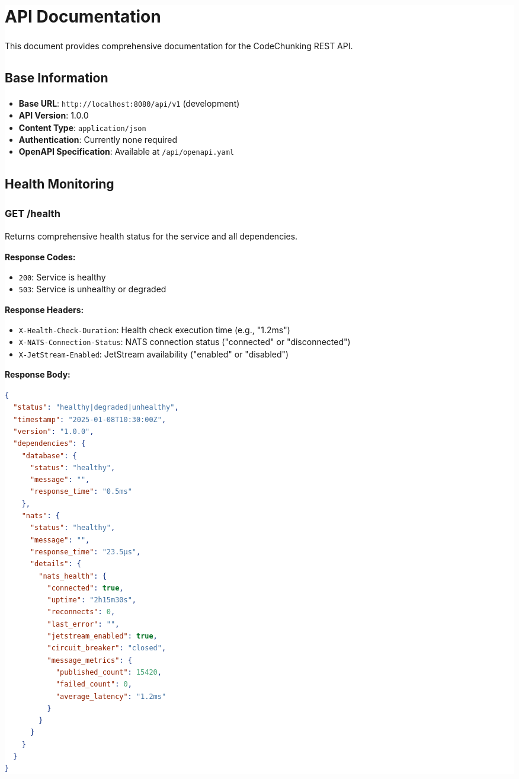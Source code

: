 # API Documentation

This document provides comprehensive documentation for the CodeChunking REST API.

## Base Information

- **Base URL**: `http://localhost:8080/api/v1` (development)
- **API Version**: 1.0.0
- **Content Type**: `application/json`
- **Authentication**: Currently none required
- **OpenAPI Specification**: Available at `/api/openapi.yaml`

## Health Monitoring

### GET /health

Returns comprehensive health status for the service and all dependencies.

**Response Codes:**
- `200`: Service is healthy
- `503`: Service is unhealthy or degraded

**Response Headers:**
- `X-Health-Check-Duration`: Health check execution time (e.g., "1.2ms")
- `X-NATS-Connection-Status`: NATS connection status ("connected" or "disconnected")
- `X-JetStream-Enabled`: JetStream availability ("enabled" or "disabled")

**Response Body:**
```json
{
  "status": "healthy|degraded|unhealthy",
  "timestamp": "2025-01-08T10:30:00Z",
  "version": "1.0.0",
  "dependencies": {
    "database": {
      "status": "healthy",
      "message": "",
      "response_time": "0.5ms"
    },
    "nats": {
      "status": "healthy",
      "message": "",
      "response_time": "23.5µs",
      "details": {
        "nats_health": {
          "connected": true,
          "uptime": "2h15m30s",
          "reconnects": 0,
          "last_error": "",
          "jetstream_enabled": true,
          "circuit_breaker": "closed",
          "message_metrics": {
            "published_count": 15420,
            "failed_count": 0,
            "average_latency": "1.2ms"
          }
        }
      }
    }
  }
}
```
